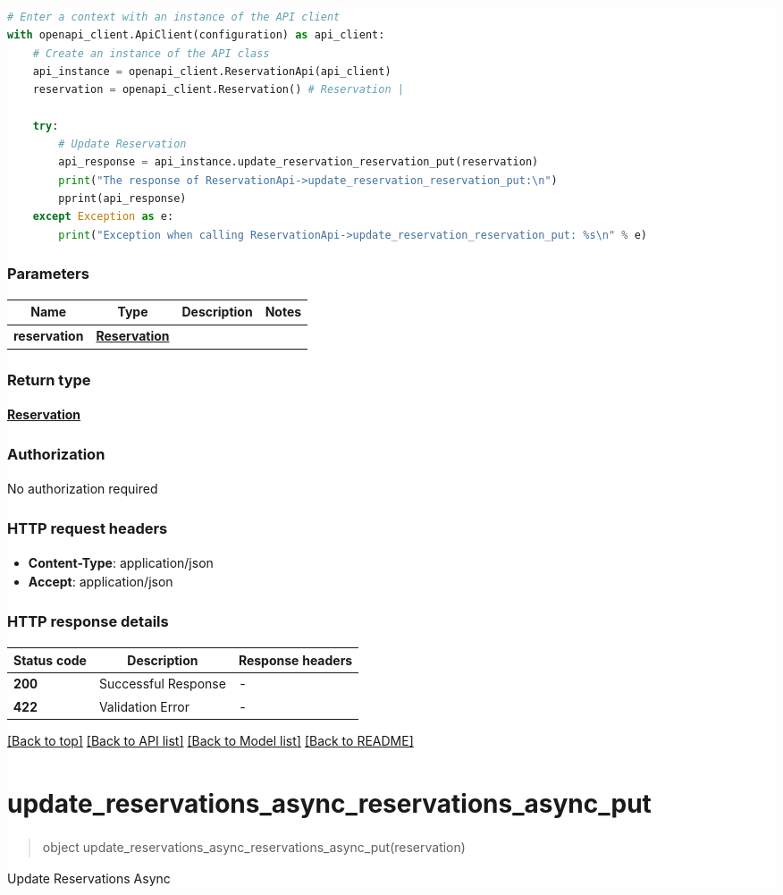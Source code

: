 ```python
# Enter a context with an instance of the API client
with openapi_client.ApiClient(configuration) as api_client:
    # Create an instance of the API class
    api_instance = openapi_client.ReservationApi(api_client)
    reservation = openapi_client.Reservation() # Reservation | 

    try:
        # Update Reservation
        api_response = api_instance.update_reservation_reservation_put(reservation)
        print("The response of ReservationApi->update_reservation_reservation_put:\n")
        pprint(api_response)
    except Exception as e:
        print("Exception when calling ReservationApi->update_reservation_reservation_put: %s\n" % e)
```



### Parameters


Name | Type | Description  | Notes
------------- | ------------- | ------------- | -------------
 **reservation** | [**Reservation**](Reservation.md)|  | 

### Return type

[**Reservation**](Reservation.md)

### Authorization

No authorization required

### HTTP request headers

 - **Content-Type**: application/json
 - **Accept**: application/json

### HTTP response details

| Status code | Description | Response headers |
|-------------|-------------|------------------|
**200** | Successful Response |  -  |
**422** | Validation Error |  -  |

[[Back to top]](#) [[Back to API list]](../README.md#documentation-for-api-endpoints) [[Back to Model list]](../README.md#documentation-for-models) [[Back to README]](../README.md)

# **update_reservations_async_reservations_async_put**
> object update_reservations_async_reservations_async_put(reservation)

Update Reservations Async
